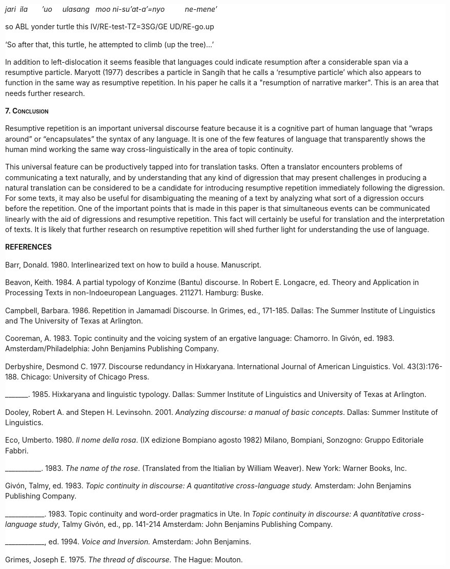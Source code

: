 <p><span class="font5" style="font-style:italic;">jari &nbsp;ila &nbsp;&nbsp;&nbsp;&nbsp;&nbsp;&nbsp;’uo &nbsp;&nbsp;&nbsp;&nbsp;ulasang &nbsp;&nbsp;moo ni-su’at-a’=nyo &nbsp;&nbsp;&nbsp;&nbsp;&nbsp;&nbsp;&nbsp;&nbsp;&nbsp;ne-mene’</span></p>
<p><span class="font5">so ABL yonder turtle this IV/RE-test-TZ=3SG/GE UD/RE-go.up</span></p>
<p><span class="font5">‘So after that, this turtle, he attempted to climb (up the tree)…’</span></p>
<p><span class="font5">In addition to left-dislocation it seems feasible that languages could indicate resumption after a considerable span via a resumptive particle. Maryott (1977) describes a particle in Sangih that he calls a ‘resumptive particle’ which also appears to function in the same way as resumptive repetition. In his paper he calls it a &quot;resumption of narrative marker&quot;. This is an area that needs further research.</span></p>
<p><span class="font2" style="font-weight:bold;">7. </span><span class="font0" style="font-weight:bold;font-variant:small-caps;">Conclusion</span></p>
<p><a name="bookmark18"></a><span class="font5">Resumptive repetition is an important universal discourse feature because it is a cognitive part of human language that “wraps around” or “encapsulates” the syntax of any language. It is one of the few features of language that transparently shows the human mind working the same way cross-linguistically in the area of topic continuity.</span></p>
<p><span class="font5">This universal feature can be productively tapped into for translation tasks. Often a translator encounters problems of communicating a text naturally, and by understanding that any kind of digression that may present challenges in producing a natural translation can be considered to be a candidate for introducing resumptive repetition immediately following the digression. For some texts, it may also be useful for disambiguating the meaning of a text by analyzing what sort of a digression occurs before the repetition. One of the important points that is made in this paper is that simultaneous events can be communicated linearly with the aid of digressions and resumptive repetition. This fact will certainly be useful for translation and the interpretation of texts. It is likely that further research on resumptive repetition will shed further light for understanding the use of language.</span></p>
<p><span class="font2" style="font-weight:bold;">REFERENCES</span></p>
<p><span class="font5">Barr, Donald. 1980. Interlinearized text on how to build a house. Manuscript.</span></p>
<p><span class="font5">Beavon, Keith. 1984. A partial typology of Konzime (Bantu) discourse. In Robert E. Longacre, ed. Theory and Application in Processing Texts in non-Indoeuropean Languages. 211271. Hamburg: Buske.</span></p>
<p><span class="font5">Campbell, Barbara. 1986. Repetition in Jamamadí Discourse. In Grimes, ed., 171-185. Dallas: The Summer Institute of Linguistics and The University of Texas at Arlington.</span></p>
<p><span class="font5">Cooreman, A. 1983. Topic continuity and the voicing system of an ergative language: Chamorro. In Givón, ed. 1983. Amsterdam/Philadelphia: John Benjamins Publishing Company.</span></p>
<p><span class="font5">Derbyshire, Desmond C. 1977. Discourse redundancy in Hixkaryana. International Journal of American Linguistics. Vol. 43(3):176-188. Chicago: University of Chicago Press.</span></p>
<p><span class="font5">_______. 1985. Hixkaryana and linguistic typology. Dallas: Summer Institute of Linguistics and University of Texas at Arlington.</span></p>
<p><span class="font5">Dooley, Robert A. and Stepen H. Levinsohn. 2001. </span><span class="font5" style="font-style:italic;">Analyzing discourse: a manual of basic concepts</span><span class="font5">. Dallas: Summer Institute of Linguistics.</span></p>
<p><span class="font5">Eco, Umberto. 1980. </span><span class="font5" style="font-style:italic;">Il nome della rosa</span><span class="font5">. (IX edizione Bompiano agosto 1982) Milano, Bompiani, Sonzogno: Gruppo Editoriale Fabbri.</span></p>
<p><span class="font5">___________. 1983. </span><span class="font5" style="font-style:italic;">The name of the rose</span><span class="font5">. (Translated from the Itialian by William Weaver). New York: Warner Books, Inc.</span></p>
<p><span class="font5">Givón, Talmy, ed. 1983. </span><span class="font5" style="font-style:italic;">Topic continuity in discourse: A quantitative cross-language study. </span><span class="font5">Amsterdam: John Benjamins Publishing Company.</span></p>
<p><span class="font5">____________. 1983. Topic continuity and word-order pragmatics in Ute. In </span><span class="font5" style="font-style:italic;">Topic continuity in discourse: A quantitative cross-language study</span><span class="font5">, Talmy Givón, ed., pp. 141-214 Amsterdam: John Benjamins Publishing Company.</span></p>
<p><span class="font5">____________, ed. 1994. </span><span class="font5" style="font-style:italic;">Voice and Inversion.</span><span class="font5"> Amsterdam: John Benjamins.</span></p>
<p><span class="font5">Grimes, Joseph E. 1975. </span><span class="font5" style="font-style:italic;">The thread of discourse.</span><span class="font5"> The Hague: Mouton.</span></p>